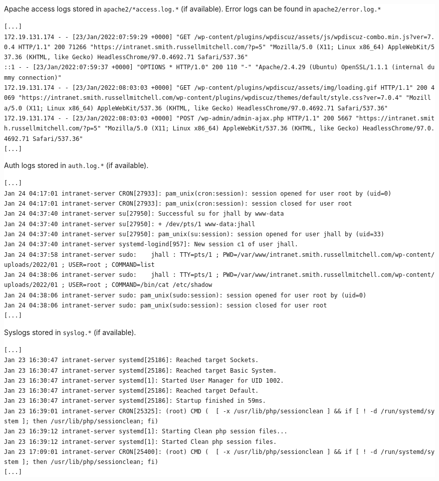 Apache access logs stored in `apache2/*access.log.*` (if available).
Error logs can be found in `apache2/error.log.*`

```
[...]
172.19.131.174 - - [23/Jan/2022:07:59:29 +0000] "GET /wp-content/plugins/wpdiscuz/assets/js/wpdiscuz-combo.min.js?ver=7.0.4 HTTP/1.1" 200 71266 "https://intranet.smith.russellmitchell.com/?p=5" "Mozilla/5.0 (X11; Linux x86_64) AppleWebKit/537.36 (KHTML, like Gecko) HeadlessChrome/97.0.4692.71 Safari/537.36"
::1 - - [23/Jan/2022:07:59:37 +0000] "OPTIONS * HTTP/1.0" 200 110 "-" "Apache/2.4.29 (Ubuntu) OpenSSL/1.1.1 (internal dummy connection)"
172.19.131.174 - - [23/Jan/2022:08:03:03 +0000] "GET /wp-content/plugins/wpdiscuz/assets/img/loading.gif HTTP/1.1" 200 4069 "https://intranet.smith.russellmitchell.com/wp-content/plugins/wpdiscuz/themes/default/style.css?ver=7.0.4" "Mozilla/5.0 (X11; Linux x86_64) AppleWebKit/537.36 (KHTML, like Gecko) HeadlessChrome/97.0.4692.71 Safari/537.36"
172.19.131.174 - - [23/Jan/2022:08:03:03 +0000] "POST /wp-admin/admin-ajax.php HTTP/1.1" 200 5667 "https://intranet.smith.russellmitchell.com/?p=5" "Mozilla/5.0 (X11; Linux x86_64) AppleWebKit/537.36 (KHTML, like Gecko) HeadlessChrome/97.0.4692.71 Safari/537.36"
[...]
```

Auth logs stored in `auth.log.*` (if available).

```
[...]
Jan 24 04:17:01 intranet-server CRON[27933]: pam_unix(cron:session): session opened for user root by (uid=0)
Jan 24 04:17:01 intranet-server CRON[27933]: pam_unix(cron:session): session closed for user root
Jan 24 04:37:40 intranet-server su[27950]: Successful su for jhall by www-data
Jan 24 04:37:40 intranet-server su[27950]: + /dev/pts/1 www-data:jhall
Jan 24 04:37:40 intranet-server su[27950]: pam_unix(su:session): session opened for user jhall by (uid=33)
Jan 24 04:37:40 intranet-server systemd-logind[957]: New session c1 of user jhall.
Jan 24 04:37:58 intranet-server sudo:    jhall : TTY=pts/1 ; PWD=/var/www/intranet.smith.russellmitchell.com/wp-content/uploads/2022/01 ; USER=root ; COMMAND=list
Jan 24 04:38:06 intranet-server sudo:    jhall : TTY=pts/1 ; PWD=/var/www/intranet.smith.russellmitchell.com/wp-content/uploads/2022/01 ; USER=root ; COMMAND=/bin/cat /etc/shadow
Jan 24 04:38:06 intranet-server sudo: pam_unix(sudo:session): session opened for user root by (uid=0)
Jan 24 04:38:06 intranet-server sudo: pam_unix(sudo:session): session closed for user root
[...]
```

Syslogs stored in `syslog.*` (if available).

```
[...]
Jan 23 16:30:47 intranet-server systemd[25186]: Reached target Sockets.
Jan 23 16:30:47 intranet-server systemd[25186]: Reached target Basic System.
Jan 23 16:30:47 intranet-server systemd[1]: Started User Manager for UID 1002.
Jan 23 16:30:47 intranet-server systemd[25186]: Reached target Default.
Jan 23 16:30:47 intranet-server systemd[25186]: Startup finished in 59ms.
Jan 23 16:39:01 intranet-server CRON[25325]: (root) CMD (  [ -x /usr/lib/php/sessionclean ] && if [ ! -d /run/systemd/system ]; then /usr/lib/php/sessionclean; fi)
Jan 23 16:39:12 intranet-server systemd[1]: Starting Clean php session files...
Jan 23 16:39:12 intranet-server systemd[1]: Started Clean php session files.
Jan 23 17:09:01 intranet-server CRON[25400]: (root) CMD (  [ -x /usr/lib/php/sessionclean ] && if [ ! -d /run/systemd/system ]; then /usr/lib/php/sessionclean; fi)
[...]
```
